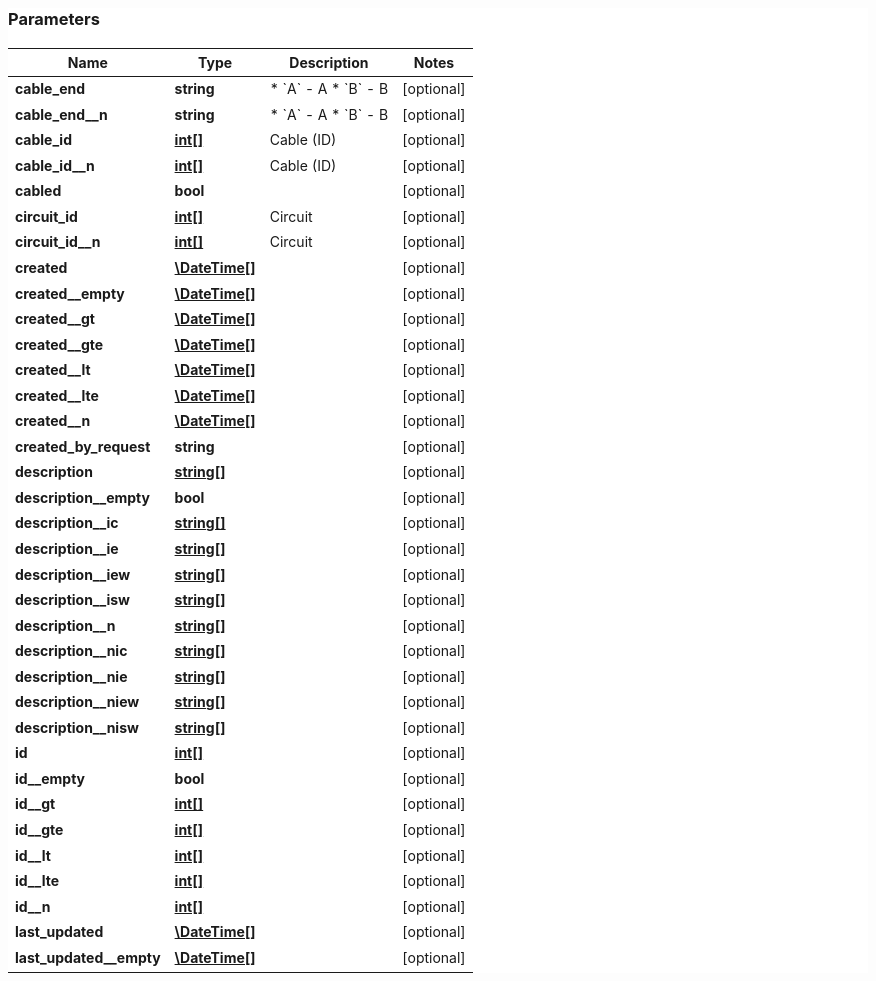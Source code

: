 ### Parameters

| Name | Type | Description  | Notes |
| ------------- | ------------- | ------------- | ------------- |
| **cable_end** | **string**| * &#x60;A&#x60; - A * &#x60;B&#x60; - B | [optional] |
| **cable_end__n** | **string**| * &#x60;A&#x60; - A * &#x60;B&#x60; - B | [optional] |
| **cable_id** | [**int[]**](../Model/int.md)| Cable (ID) | [optional] |
| **cable_id__n** | [**int[]**](../Model/int.md)| Cable (ID) | [optional] |
| **cabled** | **bool**|  | [optional] |
| **circuit_id** | [**int[]**](../Model/int.md)| Circuit | [optional] |
| **circuit_id__n** | [**int[]**](../Model/int.md)| Circuit | [optional] |
| **created** | [**\DateTime[]**](../Model/\DateTime.md)|  | [optional] |
| **created__empty** | [**\DateTime[]**](../Model/\DateTime.md)|  | [optional] |
| **created__gt** | [**\DateTime[]**](../Model/\DateTime.md)|  | [optional] |
| **created__gte** | [**\DateTime[]**](../Model/\DateTime.md)|  | [optional] |
| **created__lt** | [**\DateTime[]**](../Model/\DateTime.md)|  | [optional] |
| **created__lte** | [**\DateTime[]**](../Model/\DateTime.md)|  | [optional] |
| **created__n** | [**\DateTime[]**](../Model/\DateTime.md)|  | [optional] |
| **created_by_request** | **string**|  | [optional] |
| **description** | [**string[]**](../Model/string.md)|  | [optional] |
| **description__empty** | **bool**|  | [optional] |
| **description__ic** | [**string[]**](../Model/string.md)|  | [optional] |
| **description__ie** | [**string[]**](../Model/string.md)|  | [optional] |
| **description__iew** | [**string[]**](../Model/string.md)|  | [optional] |
| **description__isw** | [**string[]**](../Model/string.md)|  | [optional] |
| **description__n** | [**string[]**](../Model/string.md)|  | [optional] |
| **description__nic** | [**string[]**](../Model/string.md)|  | [optional] |
| **description__nie** | [**string[]**](../Model/string.md)|  | [optional] |
| **description__niew** | [**string[]**](../Model/string.md)|  | [optional] |
| **description__nisw** | [**string[]**](../Model/string.md)|  | [optional] |
| **id** | [**int[]**](../Model/int.md)|  | [optional] |
| **id__empty** | **bool**|  | [optional] |
| **id__gt** | [**int[]**](../Model/int.md)|  | [optional] |
| **id__gte** | [**int[]**](../Model/int.md)|  | [optional] |
| **id__lt** | [**int[]**](../Model/int.md)|  | [optional] |
| **id__lte** | [**int[]**](../Model/int.md)|  | [optional] |
| **id__n** | [**int[]**](../Model/int.md)|  | [optional] |
| **last_updated** | [**\DateTime[]**](../Model/\DateTime.md)|  | [optional] |
| **last_updated__empty** | [**\DateTime[]**](../Model/\DateTime.md)|  | [optional] |